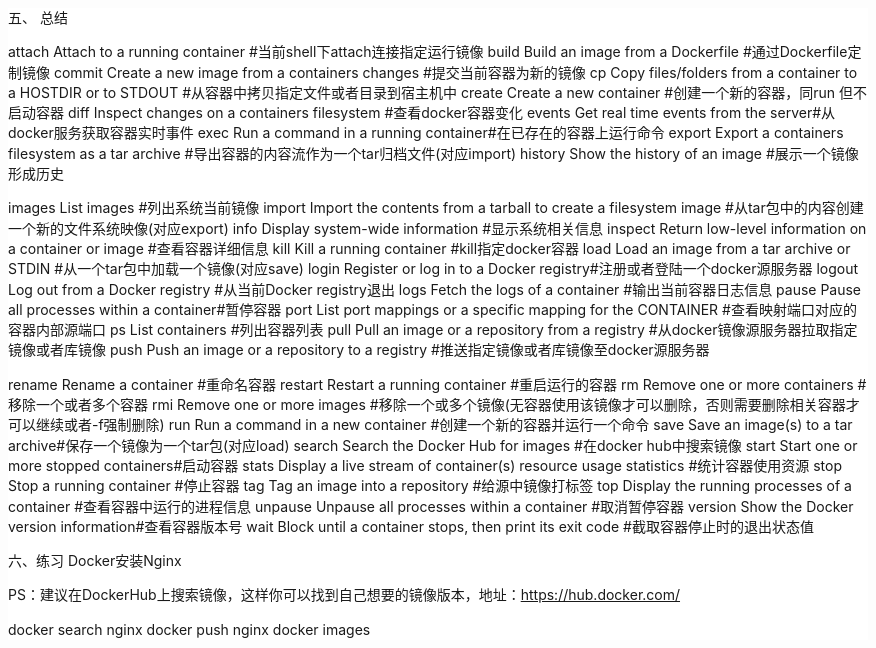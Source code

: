 五、 总结


attach Attach to a running container #当前shell下attach连接指定运行镜像
build Build an image from a Dockerfile #通过Dockerfile定制镜像
commit Create a new image from a containers changes #提交当前容器为新的镜像
cp Copy files/folders from a container to a HOSTDIR or to STDOUT #从容器中拷贝指定文件或者目录到宿主机中
create Create a new container #创建一个新的容器，同run 但不启动容器
diff Inspect changes on a containers filesystem #查看docker容器变化
events Get real time events from the server#从docker服务获取容器实时事件
exec Run a command in a running container#在已存在的容器上运行命令
export Export a containers filesystem as a tar archive #导出容器的内容流作为一个tar归档文件(对应import)
history Show the history of an image #展示一个镜像形成历史

images List images #列出系统当前镜像
import Import the contents from a tarball to create a filesystem image #从tar包中的内容创建一个新的文件系统映像(对应export)
info Display system-wide information #显示系统相关信息
inspect Return low-level information on a container or image #查看容器详细信息
kill Kill a running container #kill指定docker容器
load Load an image from a tar archive or STDIN #从一个tar包中加载一个镜像(对应save)
login Register or log in to a Docker registry#注册或者登陆一个docker源服务器
logout Log out from a Docker registry #从当前Docker registry退出
logs Fetch the logs of a container #输出当前容器日志信息
pause Pause all processes within a container#暂停容器
port List port mappings or a specific mapping for the CONTAINER #查看映射端口对应的容器内部源端口
ps List containers #列出容器列表
pull Pull an image or a repository from a registry #从docker镜像源服务器拉取指定镜像或者库镜像
push Push an image or a repository to a registry #推送指定镜像或者库镜像至docker源服务器

rename Rename a container #重命名容器
restart Restart a running container #重启运行的容器
rm Remove one or more containers #移除一个或者多个容器
rmi Remove one or more images #移除一个或多个镜像(无容器使用该镜像才可以删除，否则需要删除相关容器才可以继续或者-f强制删除)
run Run a command in a new container #创建一个新的容器并运行一个命令
save Save an image(s) to a tar archive#保存一个镜像为一个tar包(对应load)
search Search the Docker Hub for images #在docker
hub中搜索镜像
start Start one or more stopped containers#启动容器
stats Display a live stream of container(s) resource usage statistics #统计容器使用资源
stop Stop a running container #停止容器
tag Tag an image into a repository #给源中镜像打标签
top Display the running processes of a container #查看容器中运行的进程信息
unpause Unpause all processes within a container #取消暂停容器
version Show the Docker version information#查看容器版本号
wait Block until a container stops, then print its exit code #截取容器停止时的退出状态值

六、练习
Docker安装Nginx

PS：建议在DockerHub上搜索镜像，这样你可以找到自己想要的镜像版本，地址：https://hub.docker.com/

docker search nginx
docker push nginx
docker images
